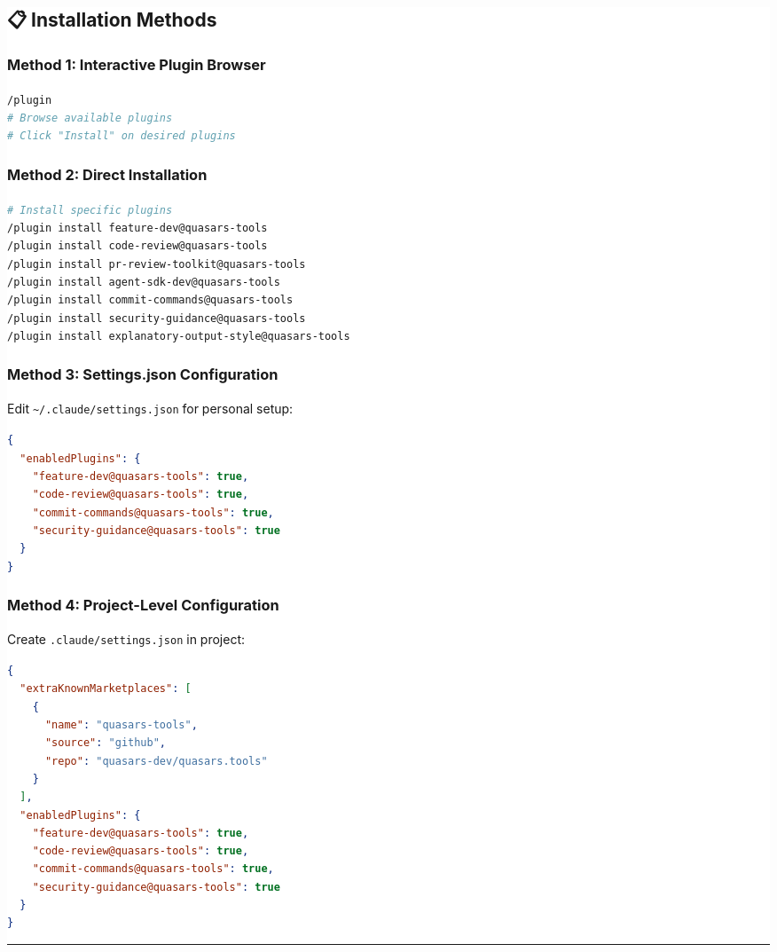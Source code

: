 
## 📋 Installation Methods

### Method 1: Interactive Plugin Browser

```bash
/plugin
# Browse available plugins
# Click "Install" on desired plugins
```

### Method 2: Direct Installation

```bash
# Install specific plugins
/plugin install feature-dev@quasars-tools
/plugin install code-review@quasars-tools
/plugin install pr-review-toolkit@quasars-tools
/plugin install agent-sdk-dev@quasars-tools
/plugin install commit-commands@quasars-tools
/plugin install security-guidance@quasars-tools
/plugin install explanatory-output-style@quasars-tools
```

### Method 3: Settings.json Configuration

Edit `~/.claude/settings.json` for personal setup:

```json
{
  "enabledPlugins": {
    "feature-dev@quasars-tools": true,
    "code-review@quasars-tools": true,
    "commit-commands@quasars-tools": true,
    "security-guidance@quasars-tools": true
  }
}
```

### Method 4: Project-Level Configuration

Create `.claude/settings.json` in project:

```json
{
  "extraKnownMarketplaces": [
    {
      "name": "quasars-tools",
      "source": "github",
      "repo": "quasars-dev/quasars.tools"
    }
  ],
  "enabledPlugins": {
    "feature-dev@quasars-tools": true,
    "code-review@quasars-tools": true,
    "commit-commands@quasars-tools": true,
    "security-guidance@quasars-tools": true
  }
}
```

---